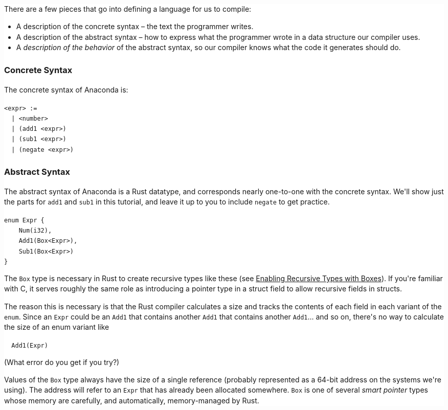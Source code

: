 There are a few pieces that go into defining a language for us to compile:
* A description of the concrete syntax – the text the programmer writes.
* A description of the abstract syntax – how to express what the
  programmer wrote in a data structure our compiler uses.
* A *description of the behavior* of the abstract
  syntax, so our compiler knows what the code it generates should do.

### Concrete Syntax

The concrete syntax of Anaconda is:

```
<expr> :=
  | <number>
  | (add1 <expr>)
  | (sub1 <expr>)
  | (negate <expr>)
```

### Abstract Syntax

The abstract syntax of Anaconda is a Rust datatype, and corresponds nearly
one-to-one with the concrete syntax. We'll show just the parts for `add1` and
`sub1` in this tutorial, and leave it up to you to include `negate` to get
practice.

```
enum Expr {
    Num(i32),
    Add1(Box<Expr>),
    Sub1(Box<Expr>)
}
```

The `Box` type is necessary in Rust to create recursive types like these (see
[Enabling Recursive Types with
Boxes](https://doc.rust-lang.org/book/ch15-01-box.html#enabling-recursive-types-with-boxes)).
If you're familiar with C, it serves roughly the same role as introducing a
pointer type in a struct field to allow recursive fields in structs.

The reason this is necessary is that the Rust compiler calculates a size and
tracks the contents of each field in each variant of the `enum`. Since an
`Expr` could be an `Add1` that contains another `Add1` that contains another
`Add1`... and so on, there's no way to calculate the size of an enum variant like

```
  Add1(Expr)
```

(What error do you get if you try?)

Values of the `Box` type always have the size of a single reference (probably
represented as a 64-bit address on the systems we're using). The address will
refer to an `Expr` that has already been allocated somewhere.  `Box` is one of
several _smart pointer_ types whose memory are carefully, and automatically,
memory-managed by Rust.
